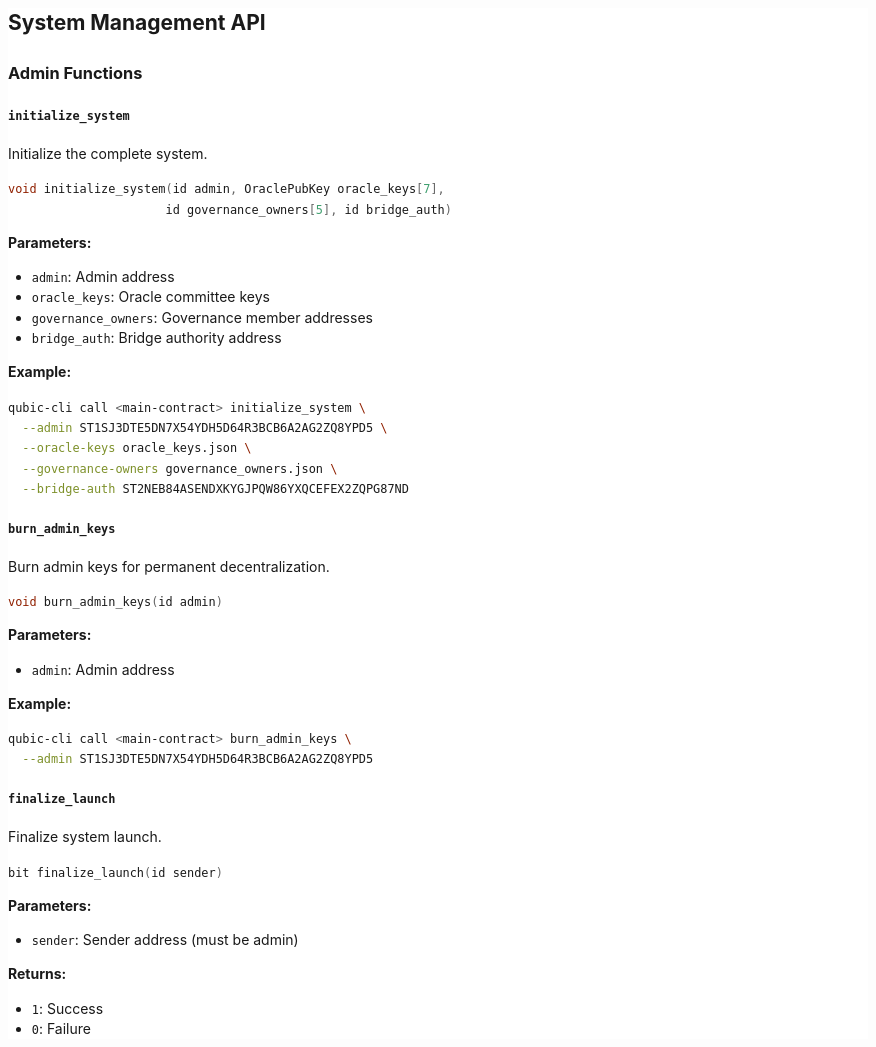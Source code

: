 ## System Management API

### Admin Functions

#### `initialize_system`
Initialize the complete system.

```cpp
void initialize_system(id admin, OraclePubKey oracle_keys[7], 
                      id governance_owners[5], id bridge_auth)
```

**Parameters:**
- `admin`: Admin address
- `oracle_keys`: Oracle committee keys
- `governance_owners`: Governance member addresses
- `bridge_auth`: Bridge authority address

**Example:**
```bash
qubic-cli call <main-contract> initialize_system \
  --admin ST1SJ3DTE5DN7X54YDH5D64R3BCB6A2AG2ZQ8YPD5 \
  --oracle-keys oracle_keys.json \
  --governance-owners governance_owners.json \
  --bridge-auth ST2NEB84ASENDXKYGJPQW86YXQCEFEX2ZQPG87ND
```

#### `burn_admin_keys`
Burn admin keys for permanent decentralization.

```cpp
void burn_admin_keys(id admin)
```

**Parameters:**
- `admin`: Admin address

**Example:**
```bash
qubic-cli call <main-contract> burn_admin_keys \
  --admin ST1SJ3DTE5DN7X54YDH5D64R3BCB6A2AG2ZQ8YPD5
```

#### `finalize_launch`
Finalize system launch.

```cpp
bit finalize_launch(id sender)
```

**Parameters:**
- `sender`: Sender address (must be admin)

**Returns:**
- `1`: Success
- `0`: Failure
